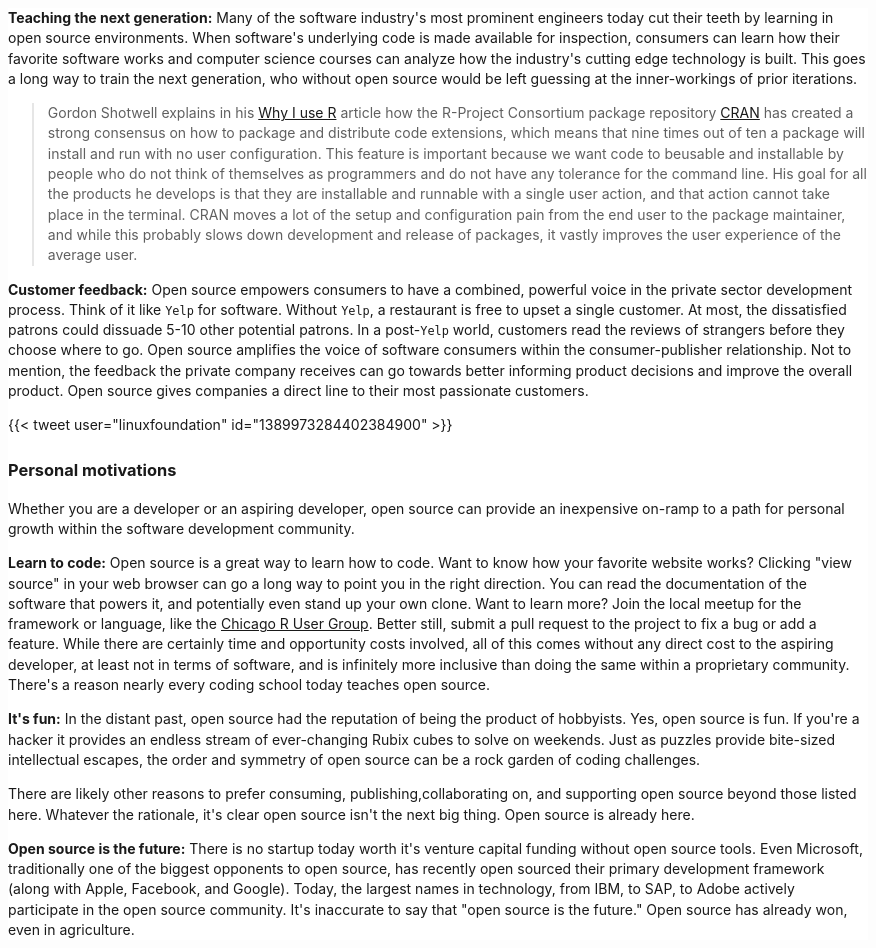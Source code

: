 **Teaching the next generation:** Many of the software industry's most prominent engineers today cut their teeth by learning in open source environments. When software's underlying code is made available for inspection, consumers can learn how their favorite software works and computer science courses can analyze how the industry's cutting edge technology is built. This goes a long way to train the next generation, who without open source would be left guessing at the inner-workings of prior iterations.

> Gordon Shotwell explains in his [Why I use R](https://blog.shotwell.ca/posts/why_i_use_r/) article how the R-Project Consortium package repository [CRAN](https://cran.r-project.org/) has created a strong consensus on how to package and distribute code extensions, which means that nine times out of ten a package will install and run with no user configuration. This feature is important because we want code to beusable and installable by people who do not think of themselves as programmers and do not have any tolerance for the command line. His goal for all the products he develops is that they are installable and runnable with a single user action, and that action cannot take place in the terminal. CRAN moves a lot of the setup and configuration pain from the end user to the package maintainer, and while this probably slows down development and release of packages, it vastly improves the user experience of the average user.

**Customer feedback:** Open source empowers consumers to have a combined, powerful voice in the private sector development process. Think of it like `Yelp` for software. Without `Yelp`, a restaurant is free to upset a single customer. At most, the dissatisfied patrons could dissuade 5-10 other potential patrons. In a post-`Yelp` world, customers read the reviews of strangers before they choose where to go. Open source amplifies the voice of software consumers within the consumer-publisher relationship. Not to mention, the feedback the private company receives can go towards better informing product decisions and improve the overall product. Open source gives companies a direct line to their most passionate customers.

{{< tweet user="linuxfoundation" id="1389973284402384900" >}}

### Personal motivations

Whether you are a developer or an aspiring developer, open source can provide an inexpensive on-ramp to a path for personal growth within the software development community.

**Learn to code:** Open source is a great way to learn how to code. Want to know how your favorite website works? Clicking "view source" in your web browser can go a long way to point you in the right direction. You can read the documentation of the software that powers it, and potentially even stand up your own clone. Want to learn more? Join the local meetup for the framework or language, like the [Chicago R User Group](https://www.meetup.com/Chicago-R-User-Group/). Better still, submit a pull request to the project to fix a bug or add a feature. While there are certainly time and opportunity costs involved, all of this comes without any direct cost to the aspiring developer, at least not in terms of software, and is infinitely more inclusive than doing the same within a proprietary community. There's a reason nearly every coding school today teaches open source.

**It's fun:** In the distant past, open source had the reputation of being the product of hobbyists. Yes, open source is fun. If you're a hacker it provides an endless stream of ever-changing Rubix cubes to solve on weekends. Just as puzzles provide bite-sized intellectual escapes, the order and symmetry of open source can be a rock garden of coding challenges.

There are likely other reasons to prefer consuming, publishing,collaborating on, and supporting open source beyond those listed here. Whatever the rationale, it's clear open source isn't the next big thing. Open source is already here.

**Open source is the future:** There is no startup today worth it's venture capital funding without open source tools. Even Microsoft, traditionally one of the biggest opponents to open source, has recently open sourced their primary development framework (along with Apple, Facebook, and Google). Today, the largest names in technology, from IBM, to SAP, to Adobe actively participate in the open source community. It's inaccurate to say that "open source is the future." Open source has already won, even in agriculture.
